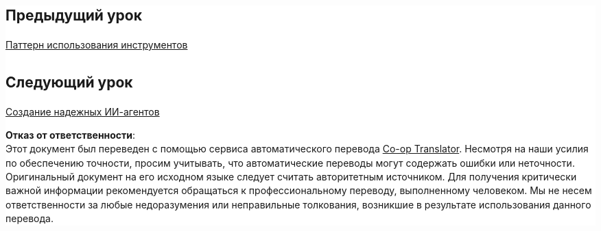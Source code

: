 ## Предыдущий урок

[Паттерн использования инструментов](../04-tool-use/README.md)

## Следующий урок

[Создание надежных ИИ-агентов](../06-building-trustworthy-agents/README.md)

**Отказ от ответственности**:  
Этот документ был переведен с помощью сервиса автоматического перевода [Co-op Translator](https://github.com/Azure/co-op-translator). Несмотря на наши усилия по обеспечению точности, просим учитывать, что автоматические переводы могут содержать ошибки или неточности. Оригинальный документ на его исходном языке следует считать авторитетным источником. Для получения критически важной информации рекомендуется обращаться к профессиональному переводу, выполненному человеком. Мы не несем ответственности за любые недоразумения или неправильные толкования, возникшие в результате использования данного перевода.